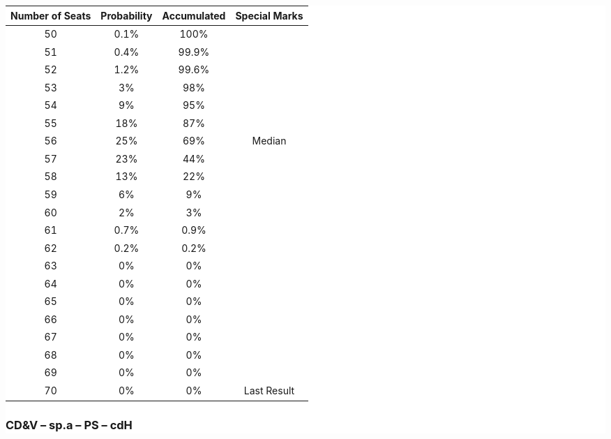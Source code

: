 | Number of Seats | Probability | Accumulated | Special Marks |
|:---------------:|:-----------:|:-----------:|:-------------:|
| 50 | 0.1% | 100% |  |
| 51 | 0.4% | 99.9% |  |
| 52 | 1.2% | 99.6% |  |
| 53 | 3% | 98% |  |
| 54 | 9% | 95% |  |
| 55 | 18% | 87% |  |
| 56 | 25% | 69% | Median |
| 57 | 23% | 44% |  |
| 58 | 13% | 22% |  |
| 59 | 6% | 9% |  |
| 60 | 2% | 3% |  |
| 61 | 0.7% | 0.9% |  |
| 62 | 0.2% | 0.2% |  |
| 63 | 0% | 0% |  |
| 64 | 0% | 0% |  |
| 65 | 0% | 0% |  |
| 66 | 0% | 0% |  |
| 67 | 0% | 0% |  |
| 68 | 0% | 0% |  |
| 69 | 0% | 0% |  |
| 70 | 0% | 0% | Last Result |

### CD&V – sp.a – PS – cdH
